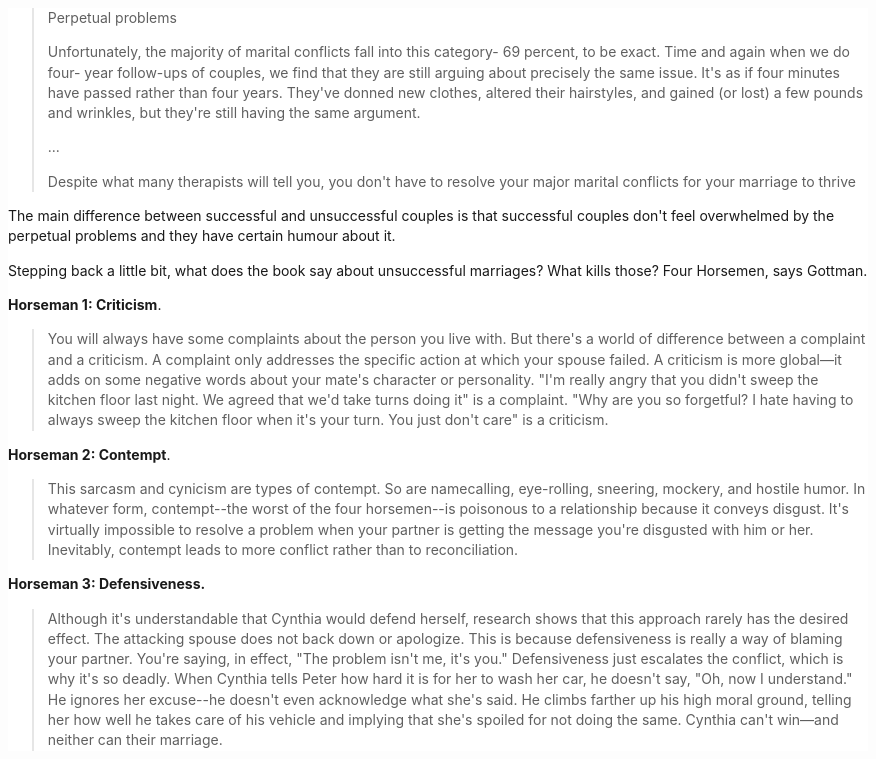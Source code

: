 > Perpetual problems
>
> Unfortunately, the majority of marital conflicts fall into this category-
> 69 percent, to be exact. Time and again when we do four- year
> follow-ups of couples, we find that they are still arguing about
> precisely the same issue. It's as if four minutes have passed rather
> than four years. They've donned new clothes, altered their hairstyles,
> and gained (or lost) a few pounds and wrinkles, but they're still
> having the same argument.
>
> ...
>
> Despite what many therapists will tell you, you don't have to resolve your
> major marital conflicts for your marriage to thrive

The main difference between successful and unsuccessful couples is that
successful couples don't feel overwhelmed by the perpetual problems and they have
certain humour about it.

Stepping back a little bit, what does the book say about unsuccessful marriages?
What kills those? Four Horsemen, says Gottman.

**Horseman 1: Criticism**.

> You will always have some complaints about the person you live with. But
> there's a world of difference between a complaint and a criticism. A complaint
> only addresses the specific action at which your spouse failed. A criticism is
> more global—it adds on some negative words about your mate's character or
> personality. "I'm really angry that you didn't sweep the kitchen floor last
> night. We agreed that we'd take turns doing it" is a complaint. "Why are
> you so forgetful? I hate having to always sweep the kitchen floor when it's
> your turn. You just don't care" is a criticism.

**Horseman 2: Contempt**.

> This sarcasm and cynicism are types of contempt. So are namecalling,
> eye-rolling, sneering, mockery, and hostile humor. In whatever form,
> contempt--the worst of the four horsemen--is poisonous to a relationship
> because it conveys disgust. It's virtually impossible to resolve a problem when
> your partner is getting the message you're disgusted with him or her.
> Inevitably, contempt leads to more conflict rather than to reconciliation.

**Horseman 3: Defensiveness.**

> Although it's understandable that Cynthia would defend herself, research shows
> that this approach rarely has the desired effect. The attacking spouse does not
> back down or apologize. This is because defensiveness is really a way of
> blaming your partner.  You're saying, in effect, "The problem isn't me, it's
> you." Defensiveness just escalates the conflict, which is why it's so deadly.
> When Cynthia tells Peter how hard it is for her to wash her car, he doesn't
> say, "Oh, now I understand." He ignores her excuse--he doesn't even acknowledge
> what she's said. He climbs farther up his high moral ground, telling her how
> well he takes care of his vehicle and implying that she's spoiled for not doing
> the same. Cynthia can't win—and neither can their marriage.
